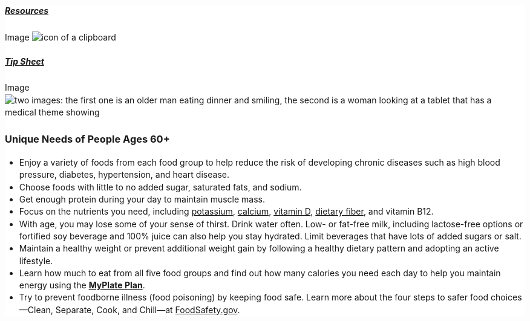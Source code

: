 

##### [**Resources**](#resources "Resources")










Image
 ![icon of a clipboard](https://myplate-prod.azureedge.us/sites/default/files/styles/medium/public/2020-12/icon-clipboard-list--256.png?itok=gB7_nKTC)





##### [**Tip Sheet**](/tip-sheet/healthy-eating-older-adults "older adults tip sheet")

















Image
 ![two images: the first one is an older man eating dinner and smiling, the second is a woman looking at a tablet that has a medical theme showing](https://myplate-prod.azureedge.us/sites/default/files/styles/medium/public/2020-12/OlderAdults-black-male-grabfood-woman-use-tablet.jpg?itok=FrBqcXZh)






### Unique Needs of People Ages 60\+


* Enjoy a variety of foods from each food group to help reduce the risk of developing chronic diseases such as high blood pressure, diabetes, hypertension, and heart disease.
* Choose foods with little to no added sugar, saturated fats, and sodium.
* Get enough protein during your day to maintain muscle mass.
* Focus on the nutrients you need, including [potassium](https://www.dietaryguidelines.gov/food-sources-potassium "potassium"), [calcium](https://www.dietaryguidelines.gov/food-sources-calcium "calcium"), [vitamin D](https://www.dietaryguidelines.gov/resources/2020-2025-dietary-guidelines-online-materials/food-sources-select-nutrients/food-sources "vitamin D"), [dietary fiber](https://www.dietaryguidelines.gov/resources/2020-2025-dietary-guidelines-online-materials/food-sources-select-nutrients/food-0 "dietary fiber"), and vitamin B12\.
* With age, you may lose some of your sense of thirst. Drink water often. Low\- or fat\-free milk, including lactose\-free options or fortified soy beverage and 100% juice can also help you stay hydrated. Limit beverages that have lots of added sugars or salt.
* Maintain a healthy weight or prevent additional weight gain by following a healthy dietary pattern and adopting an active lifestyle.
* Learn how much to eat from all five food groups and find out how many calories you need each day to help you maintain energy using the **[MyPlate Plan](/myplate-plan "MyPlate Plan")**.
* Try to prevent foodborne illness (food poisoning) by keeping food safe. Learn more about the four steps to safer food choices—Clean, Separate, Cook, and Chill—at [FoodSafety.gov](https://www.foodsafety.gov/people-at-risk/older-adults "FoodSafety.gov").
